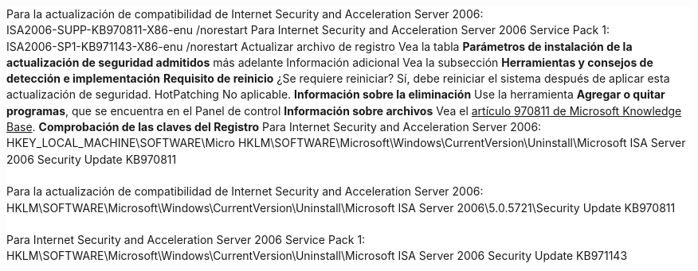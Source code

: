 <td style="border:1px solid black;"></td>
<td style="border:1px solid black;">Para la actualización de compatibilidad de Internet Security and Acceleration Server 2006:<br />
ISA2006-SUPP-KB970811-X86-enu /norestart</td>
</tr>
<tr class="even">
<td style="border:1px solid black;"></td>
<td style="border:1px solid black;">Para Internet Security and Acceleration Server 2006 Service Pack 1:<br />
ISA2006-SP1-KB971143-X86-enu /norestart</td>
</tr>
<tr class="odd">
<td style="border:1px solid black;">Actualizar archivo de registro</td>
<td style="border:1px solid black;">Vea la tabla <strong>Parámetros de instalación de la actualización de seguridad admitidos</strong> más adelante</td>
</tr>  
<tr class="even">
<td style="border:1px solid black;">Información adicional</td>
<td style="border:1px solid black;">Vea la subsección <strong>Herramientas y consejos de detección e implementación</strong></td>
</tr>  
<tr class="odd">
<td style="border:1px solid black;"><strong>Requisito de reinicio</strong></td>
<td style="border:1px solid black;"></td>
</tr>  
<tr class="even">
<td style="border:1px solid black;">¿Se requiere reiniciar?</td>
<td style="border:1px solid black;">Sí, debe reiniciar el sistema después de aplicar esta actualización de seguridad.</td>
</tr>  
<tr class="odd">
<td style="border:1px solid black;">HotPatching</td>
<td style="border:1px solid black;">No aplicable.</td>
</tr>  
<tr class="even">
<td style="border:1px solid black;"><strong>Información sobre la eliminación</strong></td>
<td style="border:1px solid black;">Use la herramienta <strong>Agregar o quitar programas</strong>, que se encuentra en el Panel de control</td>
</tr>  
<tr class="odd">
<td style="border:1px solid black;"><strong>Información sobre archivos</strong></td>
<td style="border:1px solid black;">Vea el <a href="http://support.microsoft.com/kb/970811">artículo 970811 de Microsoft Knowledge Base</a>.</td>
</tr>  
<tr class="even">
<td style="border:1px solid black;"><strong>Comprobación de las claves del Registro</strong></td>
<td style="border:1px solid black;">Para Internet Security and Acceleration Server 2006:<br />
HKEY_LOCAL_MACHINE\SOFTWARE\Micro HKLM\SOFTWARE\Microsoft\Windows\CurrentVersion\Uninstall\Microsoft ISA Server 2006 Security Update KB970811<br />  
<br />  
Para la actualización de compatibilidad de Internet Security and Acceleration Server 2006:<br />  
HKLM\SOFTWARE\Microsoft\Windows\CurrentVersion\Uninstall\Microsoft ISA Server 2006\5.0.5721\Security Update KB970811<br />  
<br />  
Para Internet Security and Acceleration Server 2006 Service Pack 1:<br />
HKLM\SOFTWARE\Microsoft\Windows\CurrentVersion\Uninstall\Microsoft ISA Server 2006 Security Update KB971143</td>
</tr>
</tbody>
</table>
<p> </p>
